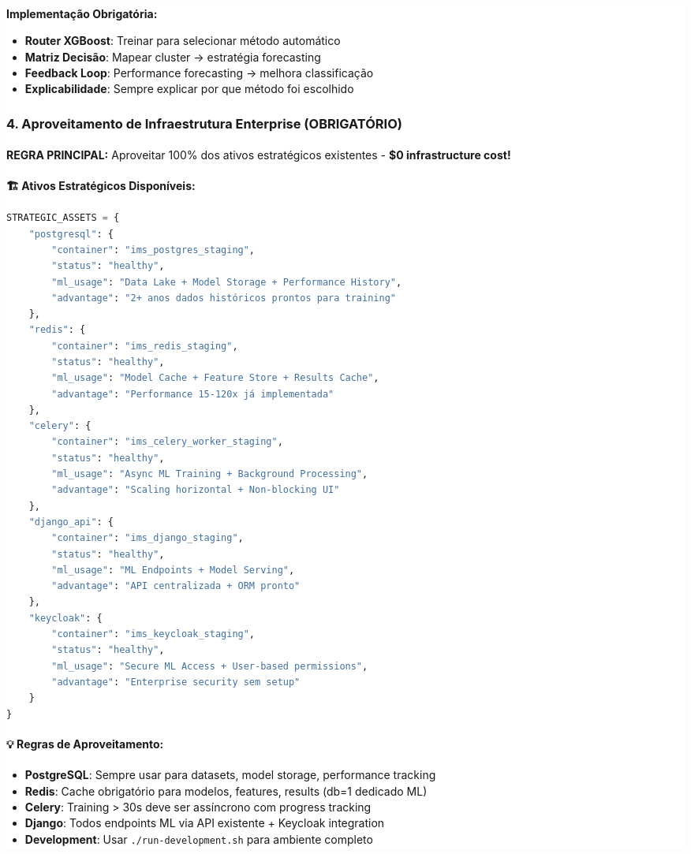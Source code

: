 **Implementação Obrigatória:**
- **Router XGBoost**: Treinar para selecionar método automático
- **Matriz Decisão**: Mapear cluster → estratégia forecasting  
- **Feedback Loop**: Performance forecasting → melhora classificação
- **Explicabilidade**: Sempre explicar por que método foi escolhido

### **4. Aproveitamento de Infraestrutura Enterprise (OBRIGATÓRIO)**

**REGRA PRINCIPAL:** Aproveitar 100% dos ativos estratégicos existentes - **$0 infrastructure cost!**

#### **🏗️ Ativos Estratégicos Disponíveis:**
```python
STRATEGIC_ASSETS = {
    "postgresql": {
        "container": "ims_postgres_staging",
        "status": "healthy",
        "ml_usage": "Data Lake + Model Storage + Performance History",
        "advantage": "2+ anos dados históricos prontos para training"
    },
    "redis": {
        "container": "ims_redis_staging", 
        "status": "healthy",
        "ml_usage": "Model Cache + Feature Store + Results Cache",
        "advantage": "Performance 15-120x já implementada"
    },
    "celery": {
        "container": "ims_celery_worker_staging",
        "status": "healthy", 
        "ml_usage": "Async ML Training + Background Processing",
        "advantage": "Scaling horizontal + Non-blocking UI"
    },
    "django_api": {
        "container": "ims_django_staging",
        "status": "healthy",
        "ml_usage": "ML Endpoints + Model Serving",
        "advantage": "API centralizada + ORM pronto"
    },
    "keycloak": {
        "container": "ims_keycloak_staging", 
        "status": "healthy",
        "ml_usage": "Secure ML Access + User-based permissions",
        "advantage": "Enterprise security sem setup"
    }
}
```

#### **💡 Regras de Aproveitamento:**
- **PostgreSQL**: Sempre usar para datasets, model storage, performance tracking
- **Redis**: Cache obrigatório para modelos, features, results (db=1 dedicado ML)
- **Celery**: Training > 30s deve ser assíncrono com progress tracking
- **Django**: Todos endpoints ML via API existente + Keycloak integration
- **Development**: Usar `./run-development.sh` para ambiente completo
